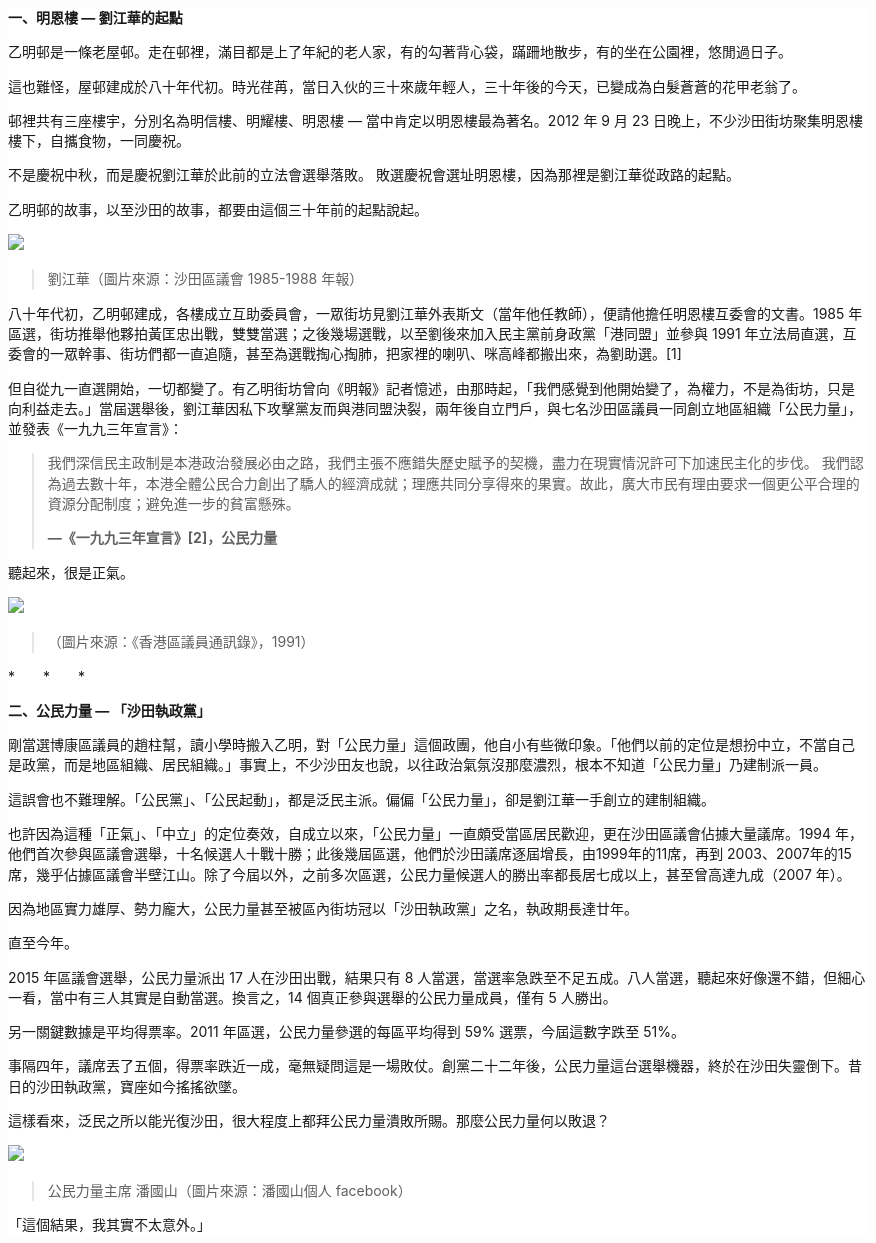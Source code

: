 **一、明恩樓 — 劉江華的起點**

乙明邨是一條老屋邨。走在邨裡，滿目都是上了年紀的老人家，有的勾著背心袋，蹣跚地散步，有的坐在公園裡，悠閒過日子。

這也難怪，屋邨建成於八十年代初。時光荏苒，當日入伙的三十來歲年輕人，三十年後的今天，已變成為白髮蒼蒼的花甲老翁了。

邨裡共有三座樓宇，分別名為明信樓、明耀樓、明恩樓 — 當中肯定以明恩樓最為著名。2012 年 9 月 23 日晚上，不少沙田街坊聚集明恩樓樓下，自攜食物，一同慶祝。

不是慶祝中秋，而是慶祝劉江華於此前的立法會選舉落敗。 敗選慶祝會選址明恩樓，因為那裡是劉江華從政路的起點。

乙明邨的故事，以至沙田的故事，都要由這個三十年前的起點說起。

![](http://web.archive.org/web/2020im_/https://assets.thestandnews.com/media/photos/img005-001_ze2tc.jpg)
> 劉江華（圖片來源：沙田區議會 1985-1988 年報）

八十年代初，乙明邨建成，各樓成立互助委員會，一眾街坊見劉江華外表斯文（當年他任教師），便請他擔任明恩樓互委會的文書。1985 年區選，街坊推舉他夥拍黃匡忠出戰，雙雙當選；之後幾場選戰，以至劉後來加入民主黨前身政黨「港同盟」並參與 1991 年立法局直選，互委會的一眾幹事、街坊們都一直追隨，甚至為選戰掏心掏肺，把家裡的喇叭、咪高峰都搬出來，為劉助選。\[1\]

但自從九一直選開始，一切都變了。有乙明街坊曾向《明報》記者憶述，由那時起，「我們感覺到他開始變了，為權力，不是為街坊，只是向利益走去。」當屆選舉後，劉江華因私下攻擊黨友而與港同盟決裂，兩年後自立門戶，與七名沙田區議員一同創立地區組織「公民力量」，並發表《一九九三年宣言》：

> 我們深信民主政制是本港政治發展必由之路，我們主張不應錯失歷史賦予的契機，盡力在現實情況許可下加速民主化的步伐。 我們認為過去數十年，本港全體公民合力創出了驕人的經濟成就；理應共同分享得來的果實。故此，廣大市民有理由要求一個更公平合理的資源分配制度；避免進一步的貧富懸殊。
> 
> **—《一九九三年宣言》\[2\]，公民力量**

聽起來，很是正氣。

![](http://web.archive.org/web/2020im_/https://assets.thestandnews.com/media/photos/img01420-20E8A487E8A3BD_3BaO4.jpg)
> （圖片來源：《香港區議員通訊錄》，1991）

\*　　\*　　\*

**二、公民力量 — 「沙田執政黨」**

剛當選博康區議員的趙柱幫，讀小學時搬入乙明，對「公民力量」這個政團，他自小有些微印象。「他們以前的定位是想扮中立，不當自己是政黨，而是地區組織、居民組織。」事實上，不少沙田友也說，以往政治氣氛沒那麼濃烈，根本不知道「公民力量」乃建制派一員。

這誤會也不難理解。「公民黨」、「公民起動」，都是泛民主派。偏偏「公民力量」，卻是劉江華一手創立的建制組織。

也許因為這種「正氣」、「中立」的定位奏效，自成立以來，「公民力量」一直頗受當區居民歡迎，更在沙田區議會佔據大量議席。1994 年，他們首次參與區議會選舉，十名候選人十戰十勝；此後幾屆區選，他們於沙田議席逐屆增長，由1999年的11席，再到 2003、2007年的15席，幾乎佔據區議會半壁江山。除了今屆以外，之前多次區選，公民力量候選人的勝出率都長居七成以上，甚至曾高達九成（2007 年）。

因為地區實力雄厚、勢力龐大，公民力量甚至被區內街坊冠以「沙田執政黨」之名，執政期長達廿年。

直至今年。

2015 年區議會選舉，公民力量派出 17 人在沙田出戰，結果只有 8 人當選，當選率急跌至不足五成。八人當選，聽起來好像還不錯，但細心一看，當中有三人其實是自動當選。換言之，14 個真正參與選舉的公民力量成員，僅有 5 人勝出。

另一關鍵數據是平均得票率。2011 年區選，公民力量參選的每區平均得到 59% 選票，今屆這數字跌至 51%。

事隔四年，議席丟了五個，得票率跌近一成，毫無疑問這是一場敗仗。創黨二十二年後，公民力量這台選舉機器，終於在沙田失靈倒下。昔日的沙田執政黨，寶座如今搖搖欲墜。

這樣看來，泛民之所以能光復沙田，很大程度上都拜公民力量潰敗所賜。那麼公民力量何以敗退？

![](http://web.archive.org/web/2020im_/https://assets.thestandnews.com/media/photos/12346514_1125205670830732_1053256924364526804_n_Rm6CI.jpg)
> 公民力量主席 潘國山（圖片來源：潘國山個人 facebook）

「這個結果，我其實不太意外。」
